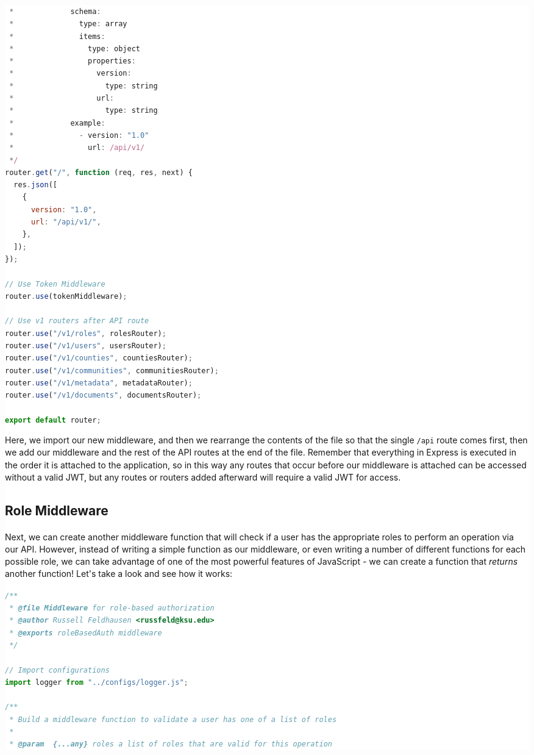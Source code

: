 ```js {title="routes/api.js" hl_lines="15-16 68-69 71-77"}
 *             schema:
 *               type: array
 *               items:
 *                 type: object
 *                 properties:
 *                   version:
 *                     type: string
 *                   url:
 *                     type: string
 *             example:
 *               - version: "1.0"
 *                 url: /api/v1/
 */
router.get("/", function (req, res, next) {
  res.json([
    {
      version: "1.0",
      url: "/api/v1/",
    },
  ]);
});

// Use Token Middleware
router.use(tokenMiddleware);

// Use v1 routers after API route
router.use("/v1/roles", rolesRouter);
router.use("/v1/users", usersRouter);
router.use("/v1/counties", countiesRouter);
router.use("/v1/communities", communitiesRouter);
router.use("/v1/metadata", metadataRouter);
router.use("/v1/documents", documentsRouter);

export default router;
```

Here, we import our new middleware, and then we rearrange the contents of the file so that the single `/api` route comes first, then we add our middleware and the rest of the API routes at the end of the file. Remember that everything in Express is executed in the order it is attached to the application, so in this way any routes that occur before our middleware is attached can be accessed without a valid JWT, but any routes or routers added afterward will require a valid JWT for access.

## Role Middleware

Next, we can create another middleware function that will check if a user has the appropriate roles to perform an operation via our API. However, instead of writing a simple function as our middleware, or even writing a number of different functions for each possible role, we can take advantage of one of the most powerful features of JavaScript - we can create a function that _returns_ another function! Let's take a look and see how it works:

```js {title="middlewares/authorized-roles.js"}
/**
 * @file Middleware for role-based authorization
 * @author Russell Feldhausen <russfeld@ksu.edu>
 * @exports roleBasedAuth middleware
 */

// Import configurations
import logger from "../configs/logger.js";

/**
 * Build a middleware function to validate a user has one of a list of roles
 *
 * @param  {...any} roles a list of roles that are valid for this operation
```